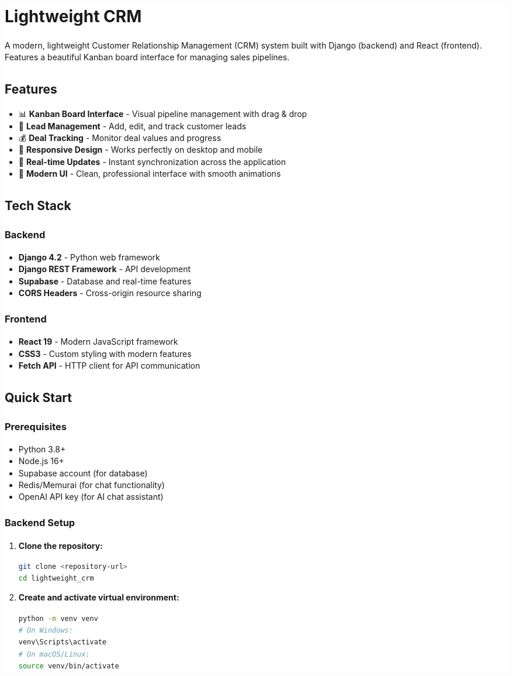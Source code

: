 # Lightweight CRM

A modern, lightweight Customer Relationship Management (CRM) system built with Django (backend) and React (frontend). Features a beautiful Kanban board interface for managing sales pipelines.

## Features

- 📊 **Kanban Board Interface** - Visual pipeline management with drag & drop
- 👥 **Lead Management** - Add, edit, and track customer leads
- 💰 **Deal Tracking** - Monitor deal values and progress
- 📱 **Responsive Design** - Works perfectly on desktop and mobile
- 🔄 **Real-time Updates** - Instant synchronization across the application
- 🎨 **Modern UI** - Clean, professional interface with smooth animations

## Tech Stack

### Backend
- **Django 4.2** - Python web framework
- **Django REST Framework** - API development
- **Supabase** - Database and real-time features
- **CORS Headers** - Cross-origin resource sharing

### Frontend
- **React 19** - Modern JavaScript framework
- **CSS3** - Custom styling with modern features
- **Fetch API** - HTTP client for API communication

## Quick Start

### Prerequisites
- Python 3.8+
- Node.js 16+
- Supabase account (for database)
- Redis/Memurai (for chat functionality)
- OpenAI API key (for AI chat assistant)

### Backend Setup

1. **Clone the repository:**
   ```bash
   git clone <repository-url>
   cd lightweight_crm
   ```

2. **Create and activate virtual environment:**
   ```bash
   python -m venv venv
   # On Windows:
   venv\Scripts\activate
   # On macOS/Linux:
   source venv/bin/activate
   ```
